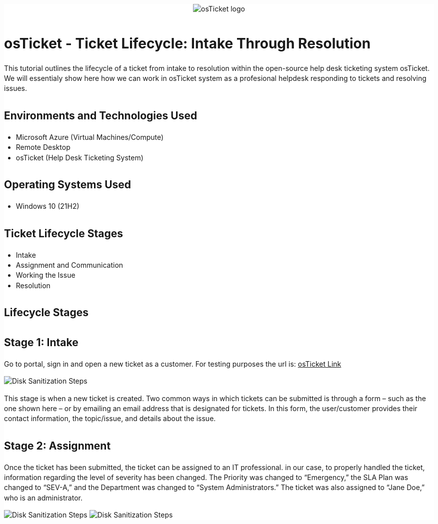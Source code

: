 <p align="center">
<img src="https://i.imgur.com/ZOUm27S.png" alt="osTicket logo"/>
</p>

<h1>osTicket - Ticket Lifecycle: Intake Through Resolution</h1>
This tutorial outlines the lifecycle of a ticket from intake to resolution within the open-source help desk ticketing system osTicket.<br />
We will essentialy show here how we can work in osTicket system as a profesional helpdesk responding to tickets and resolving issues.<br />


<h2>Environments and Technologies Used</h2>

- Microsoft Azure (Virtual Machines/Compute)
- Remote Desktop
- osTicket (Help Desk Ticketing System)

<h2>Operating Systems Used </h2>

- Windows 10</b> (21H2)

<h2>Ticket Lifecycle Stages</h2>

- Intake
- Assignment and Communication
- Working the Issue
- Resolution

<h2>Lifecycle Stages</h2>

<p> 
<h2>Stage 1: Intake</h2>

Go to portal, sign in and open a new ticket as a customer. For testing purposes the url is: [osTicket Link](https://localhost/osTicket/)
<br>

<img src="https://i.imgur.com/VSfQqeQ.png" height="80%" width="80%" alt="Disk Sanitization Steps"/>
</p>
<p>
This stage is when a new ticket is created. Two common ways in which tickets can be submitted is through a form – such as the one shown here – or by emailing an email address that is designated for tickets. In this form, the user/customer provides their contact information, the topic/issue, and details about the issue.
</p>
<p>
<h2>Stage 2: Assignment</h2>
<p> 
Once the ticket has been submitted, the ticket can be assigned to an IT professional. in our case, to properly handled the ticket, information regarding the level of severity has been changed. The Priority was changed to “Emergency,” the SLA Plan was changed to “SEV-A,” and the Department was changed to “System Administrators.” The ticket was also assigned to “Jane Doe,” who is an administrator.
</p> 
<img src="https://i.imgur.com/StzNVXh.png" height="80%" width="80%" alt="Disk Sanitization Steps"/>
<img src="https://i.imgur.com/RRhx3j5.png" height="80%" width="80%" alt="Disk Sanitization Steps"/>
